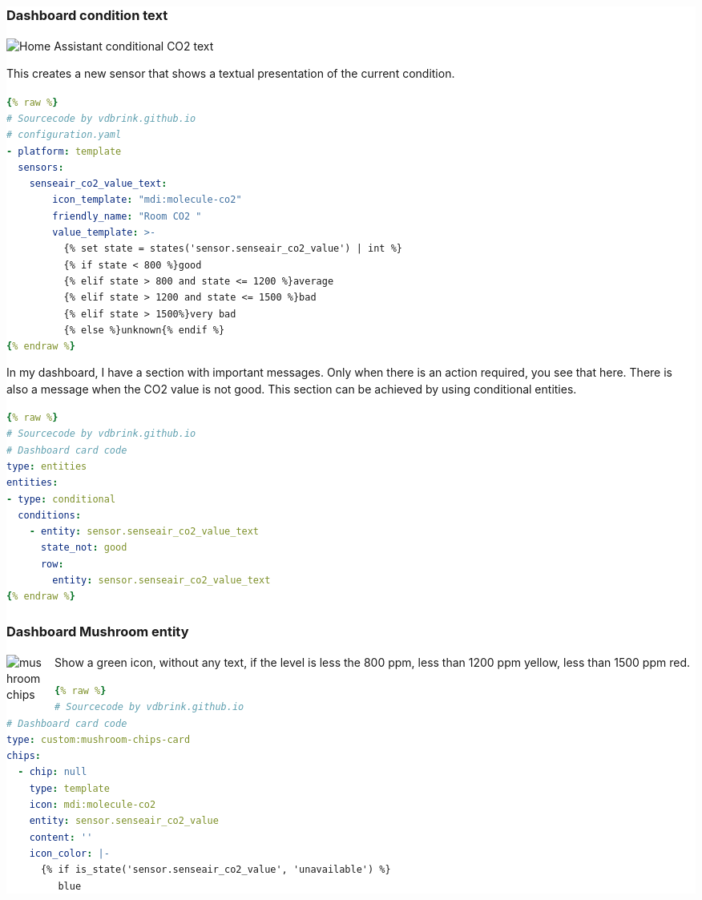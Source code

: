 ### Dashboard condition text

<img src="../homeassistant/images/conditional_co2.png" alt="Home Assistant conditional CO2 text" width="500px" />

This creates a new sensor that shows a textual presentation of the current condition.

```yaml
{% raw %}
# Sourcecode by vdbrink.github.io
# configuration.yaml
- platform: template
  sensors:
    senseair_co2_value_text:
        icon_template: "mdi:molecule-co2"
        friendly_name: "Room CO2 "
        value_template: >-
          {% set state = states('sensor.senseair_co2_value') | int %}
          {% if state < 800 %}good
          {% elif state > 800 and state <= 1200 %}average
          {% elif state > 1200 and state <= 1500 %}bad
          {% elif state > 1500%}very bad
          {% else %}unknown{% endif %}
{% endraw %}
```

In my dashboard, I have a section with important messages. Only when there is an action required, you see that here.
There is also a message when the CO2 value is not good. This section can be achieved by using conditional entities. 

```yaml
{% raw %}
# Sourcecode by vdbrink.github.io
# Dashboard card code
type: entities
entities:
- type: conditional
  conditions:
    - entity: sensor.senseair_co2_value_text
      state_not: good
      row:
        entity: sensor.senseair_co2_value_text
{% endraw %}
```

### Dashboard Mushroom entity

<img src="../homeassistant/images_mushroom/mushroom_co2_ok.png" alt="mushroom chips" width="50px" style="float:left;margin-right:10px"> 
 Show a green icon, without any text, if the level is less the 800 ppm, less than 1200 ppm yellow, less than 1500 ppm red.


```yaml
{% raw %}
# Sourcecode by vdbrink.github.io
# Dashboard card code
type: custom:mushroom-chips-card
chips:
  - chip: null
    type: template
    icon: mdi:molecule-co2
    entity: sensor.senseair_co2_value
    content: ''
    icon_color: |-
      {% if is_state('sensor.senseair_co2_value', 'unavailable') %}
         blue
```